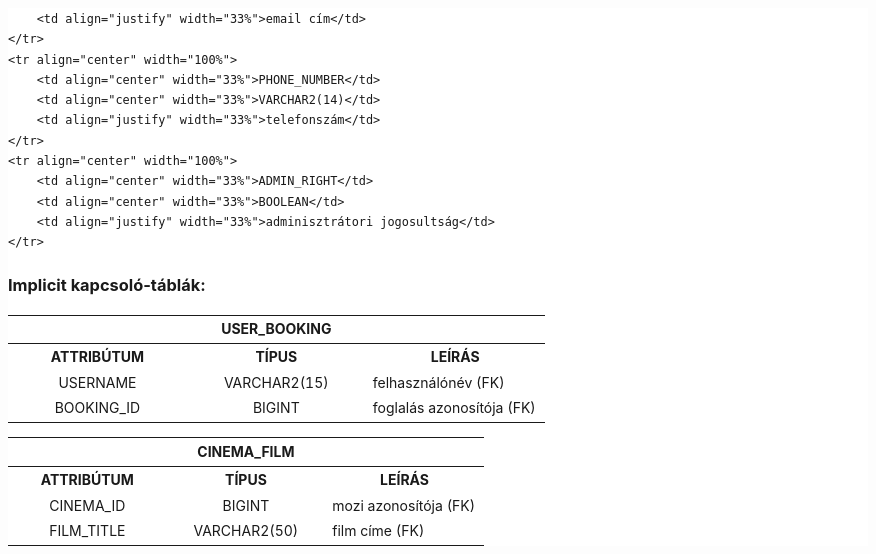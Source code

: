         <td align="justify" width="33%">email cím</td>
    </tr>
    <tr align="center" width="100%">
        <td align="center" width="33%">PHONE_NUMBER</td>
        <td align="center" width="33%">VARCHAR2(14)</td>
        <td align="justify" width="33%">telefonszám</td>
    </tr>
    <tr align="center" width="100%">
        <td align="center" width="33%">ADMIN_RIGHT</td>
        <td align="center" width="33%">BOOLEAN</td>
        <td align="justify" width="33%">adminisztrátori jogosultság</td>
    </tr>
</table>

### Implicit kapcsoló-táblák:

<table align="center" width="100%">
    <th colspan="3" width="100%">USER_BOOKING</th>
    <tr align="center" width="100%">
        <th width="33%">ATTRIBÚTUM</th>
        <th width="33%">TÍPUS</th>
        <th width="33%">LEÍRÁS</th>
    </tr>
    <tr align="center" width="100%">
        <td align="center" width="33%">USERNAME</td>
        <td align="center" width="33%">VARCHAR2(15)</td>
        <td align="justify" width="33%">felhasználónév (FK)</td>
    </tr>
    <tr align="center" width="100%">
        <td align="center" width="33%">BOOKING_ID</td>
        <td align="center" width="33%">BIGINT</td>
        <td align="justify" width="33%">foglalás azonosítója (FK)</td>
    </tr>
</table>

<table align="center" width="100%">
    <th colspan="3" width="100%">CINEMA_FILM</th>
    <tr align="center" width="100%">
        <th width="33%">ATTRIBÚTUM</th>
        <th width="33%">TÍPUS</th>
        <th width="33%">LEÍRÁS</th>
    </tr>
    <tr align="center" width="100%">
        <td align="center" width="33%">CINEMA_ID</td>
        <td align="center" width="33%">BIGINT</td>
        <td align="justify" width="33%">mozi azonosítója (FK)</td>
    </tr>
    <tr align="center" width="100%">
        <td align="center" width="33%">FILM_TITLE</td>
        <td align="center" width="33%">VARCHAR2(50)</td>
        <td align="justify" width="33%">film címe (FK)</td>
    </tr>
</table>
